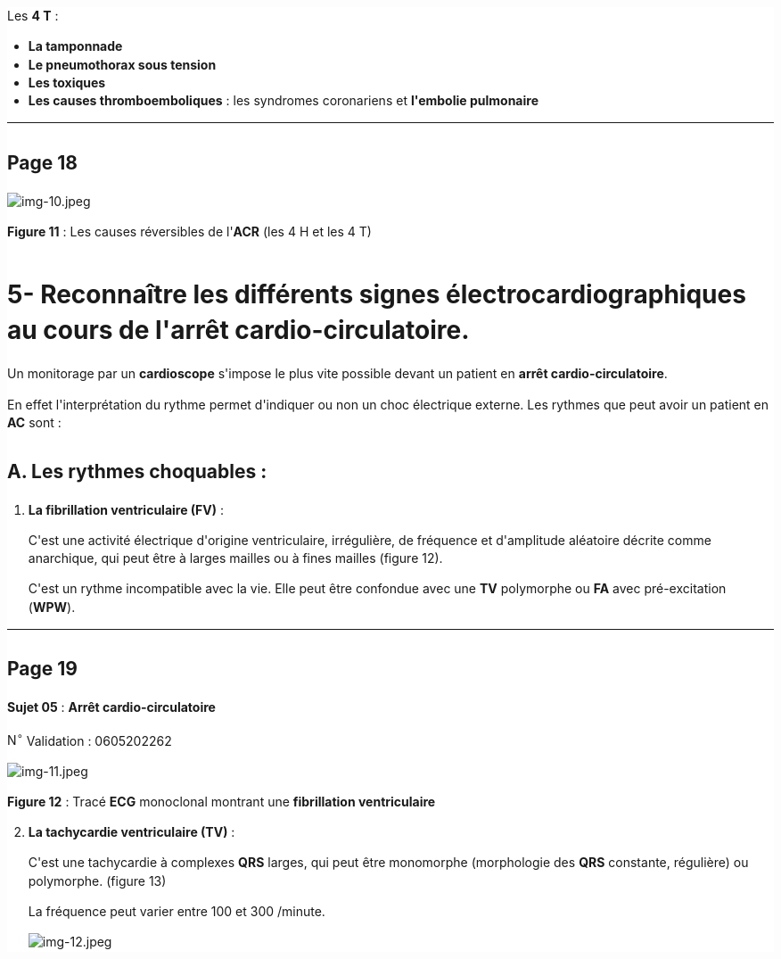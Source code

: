    Les **4 T** :

   - **La tamponnade**
   - **Le pneumothorax sous tension**
   - **Les toxiques**
   - **Les causes thromboemboliques** : les syndromes coronariens et **l'embolie pulmonaire**

---

## Page 18

![img-10.jpeg](https://raw.githubusercontent.com/brightly-dev/images/refs/heads/main/Arret_Cardiorespiratoire_bdc975a4/img-10.jpeg)

**Figure 11** : Les causes réversibles de l'**ACR** (les 4 H et les 4 T)

# 5- Reconnaître les différents signes électrocardiographiques au cours de l'arrêt cardio-circulatoire.

Un monitorage par un **cardioscope** s'impose le plus vite possible devant un patient en **arrêt cardio-circulatoire**.

En effet l'interprétation du rythme permet d'indiquer ou non un choc électrique externe.
Les rythmes que peut avoir un patient en **AC** sont :

## A. Les rythmes choquables :

1. **La fibrillation ventriculaire (FV)** :

   C'est une activité électrique d'origine ventriculaire, irrégulière, de fréquence et d'amplitude aléatoire décrite comme anarchique, qui peut être à larges mailles ou à fines mailles (figure 12).

   C'est un rythme incompatible avec la vie.
   Elle peut être confondue avec une **TV** polymorphe ou **FA** avec pré-excitation (**WPW**).

---

## Page 19

**Sujet 05** : **Arrêt cardio-circulatoire**

$\mathrm{N}^{\circ}$ Validation : 0605202262

![img-11.jpeg](https://raw.githubusercontent.com/brightly-dev/images/refs/heads/main/Arret_Cardiorespiratoire_bdc975a4/img-11.jpeg)

**Figure 12** : Tracé **ECG** monoclonal montrant une **fibrillation ventriculaire**

2. **La tachycardie ventriculaire (TV)** :

   C'est une tachycardie à complexes **QRS** larges, qui peut être monomorphe (morphologie des **QRS** constante, régulière) ou polymorphe. (figure 13)

   La fréquence peut varier entre 100 et 300 /minute.

   ![img-12.jpeg](https://raw.githubusercontent.com/brightly-dev/images/refs/heads/main/Arret_Cardiorespiratoire_bdc975a4/img-12.jpeg)
